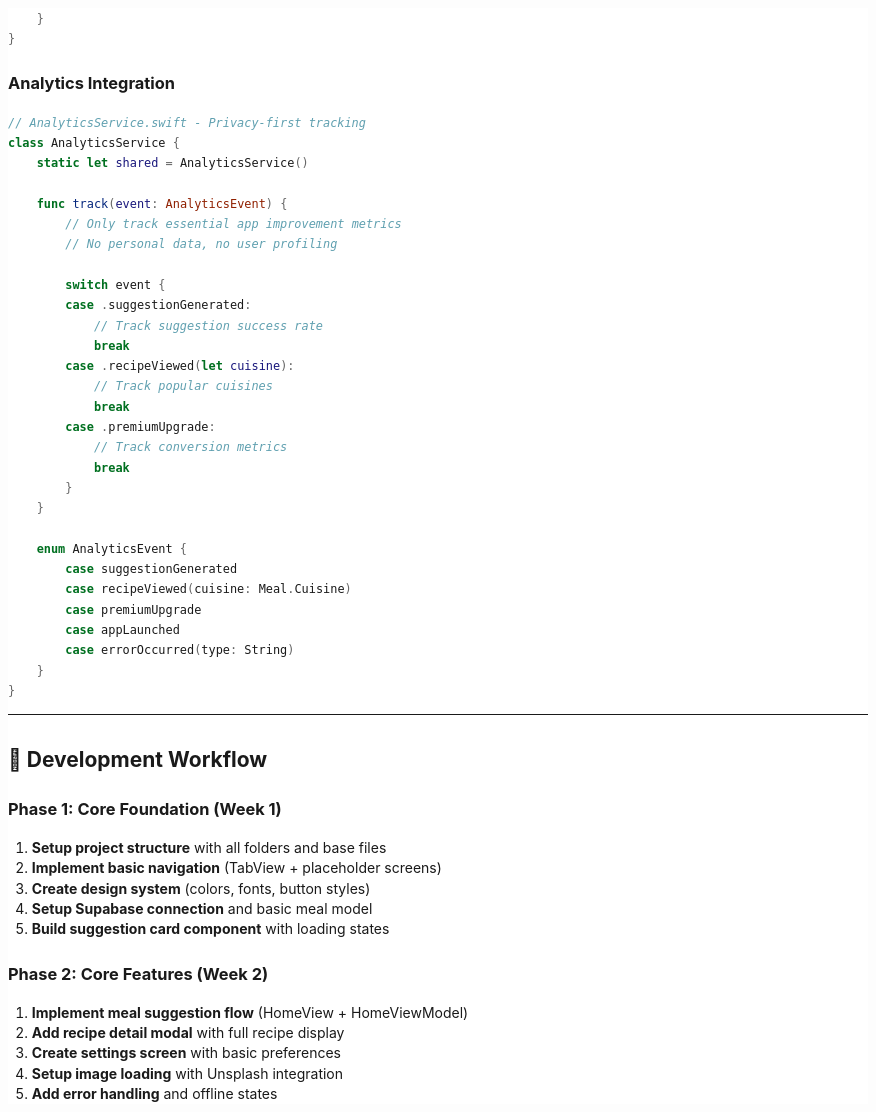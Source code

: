 ```swift
    }
}
```

### Analytics Integration
```swift
// AnalyticsService.swift - Privacy-first tracking
class AnalyticsService {
    static let shared = AnalyticsService()
    
    func track(event: AnalyticsEvent) {
        // Only track essential app improvement metrics
        // No personal data, no user profiling
        
        switch event {
        case .suggestionGenerated:
            // Track suggestion success rate
            break
        case .recipeViewed(let cuisine):
            // Track popular cuisines
            break
        case .premiumUpgrade:
            // Track conversion metrics
            break
        }
    }
    
    enum AnalyticsEvent {
        case suggestionGenerated
        case recipeViewed(cuisine: Meal.Cuisine)
        case premiumUpgrade
        case appLaunched
        case errorOccurred(type: String)
    }
}
```

---

## 🚀 **Development Workflow**

### Phase 1: Core Foundation (Week 1)
1. **Setup project structure** with all folders and base files
2. **Implement basic navigation** (TabView + placeholder screens)
3. **Create design system** (colors, fonts, button styles)
4. **Setup Supabase connection** and basic meal model
5. **Build suggestion card component** with loading states

### Phase 2: Core Features (Week 2)
1. **Implement meal suggestion flow** (HomeView + HomeViewModel)
2. **Add recipe detail modal** with full recipe display
3. **Create settings screen** with basic preferences
4. **Setup image loading** with Unsplash integration
5. **Add error handling** and offline states
